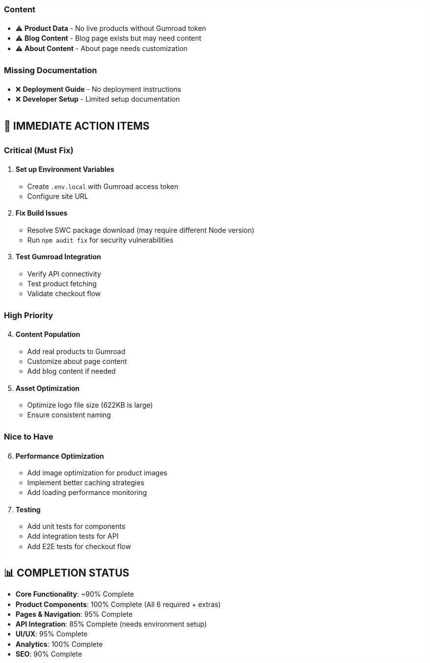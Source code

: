 ### Content
- ⚠️ **Product Data** - No live products without Gumroad token
- ⚠️ **Blog Content** - Blog page exists but may need content
- ⚠️ **About Content** - About page needs customization

### Missing Documentation
- ❌ **Deployment Guide** - No deployment instructions
- ❌ **Developer Setup** - Limited setup documentation

## 🔧 **IMMEDIATE ACTION ITEMS**

### Critical (Must Fix)
1. **Set up Environment Variables**
   - Create `.env.local` with Gumroad access token
   - Configure site URL

2. **Fix Build Issues**
   - Resolve SWC package download (may require different Node version)
   - Run `npm audit fix` for security vulnerabilities

3. **Test Gumroad Integration**
   - Verify API connectivity
   - Test product fetching
   - Validate checkout flow

### High Priority
4. **Content Population**
   - Add real products to Gumroad
   - Customize about page content
   - Add blog content if needed

5. **Asset Optimization**
   - Optimize logo file size (622KB is large)
   - Ensure consistent naming

### Nice to Have
6. **Performance Optimization**
   - Add image optimization for product images
   - Implement better caching strategies
   - Add loading performance monitoring

7. **Testing**
   - Add unit tests for components
   - Add integration tests for API
   - Add E2E tests for checkout flow

## 📊 **COMPLETION STATUS**

- **Core Functionality**: ~90% Complete
- **Product Components**: 100% Complete (All 6 required + extras)
- **Pages & Navigation**: 95% Complete
- **API Integration**: 85% Complete (needs environment setup)
- **UI/UX**: 95% Complete
- **Analytics**: 100% Complete
- **SEO**: 90% Complete
